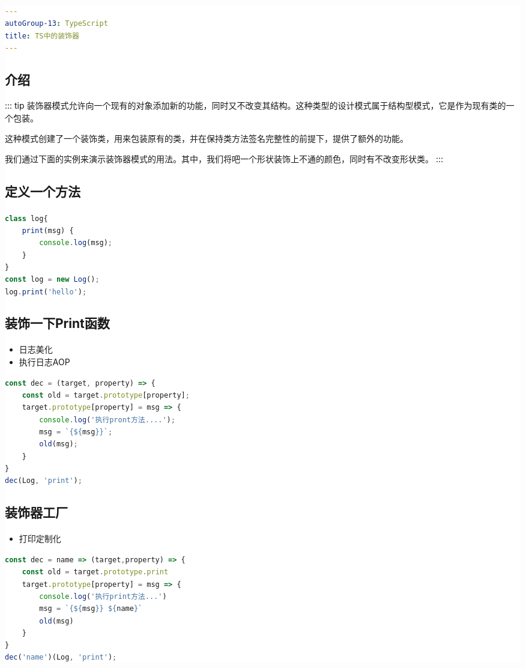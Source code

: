 ```yaml
---
autoGroup-13: TypeScript
title: TS中的装饰器
---
```


## 介绍

::: tip
装饰器模式允许向一个现有的对象添加新的功能，同时又不改变其结构。这种类型的设计模式属于结构型模式，它是作为现有类的一个包装。

这种模式创建了一个装饰类，用来包装原有的类，并在保持类方法签名完整性的前提下，提供了额外的功能。

我们通过下面的实例来演示装饰器模式的用法。其中，我们将吧一个形状装饰上不通的颜色，同时有不改变形状类。
:::

## 定义一个方法
```js
class log{
    print(msg) {
        console.log(msg);
    }
}
const log = new Log();
log.print('hello');
```

## 装饰一下Print函数

+ 日志美化
+ 执行日志AOP

```js
const dec = (target, property) => {
    const old = target.prototype[property];
    target.prototype[property] = msg => {
        console.log('执行pront方法....');
        msg = `{${msg}}`;
        old(msg);
    }
}
dec(Log, 'print');
```

## 装饰器工厂

- 打印定制化

```js
const dec = name => (target,property) => {
    const old = target.prototype.print
    target.prototype[property] = msg => {
        console.log('执行print方法...')
        msg = `{${msg}} ${name}`
        old(msg)
    }
}
dec('name')(Log, 'print');
```
